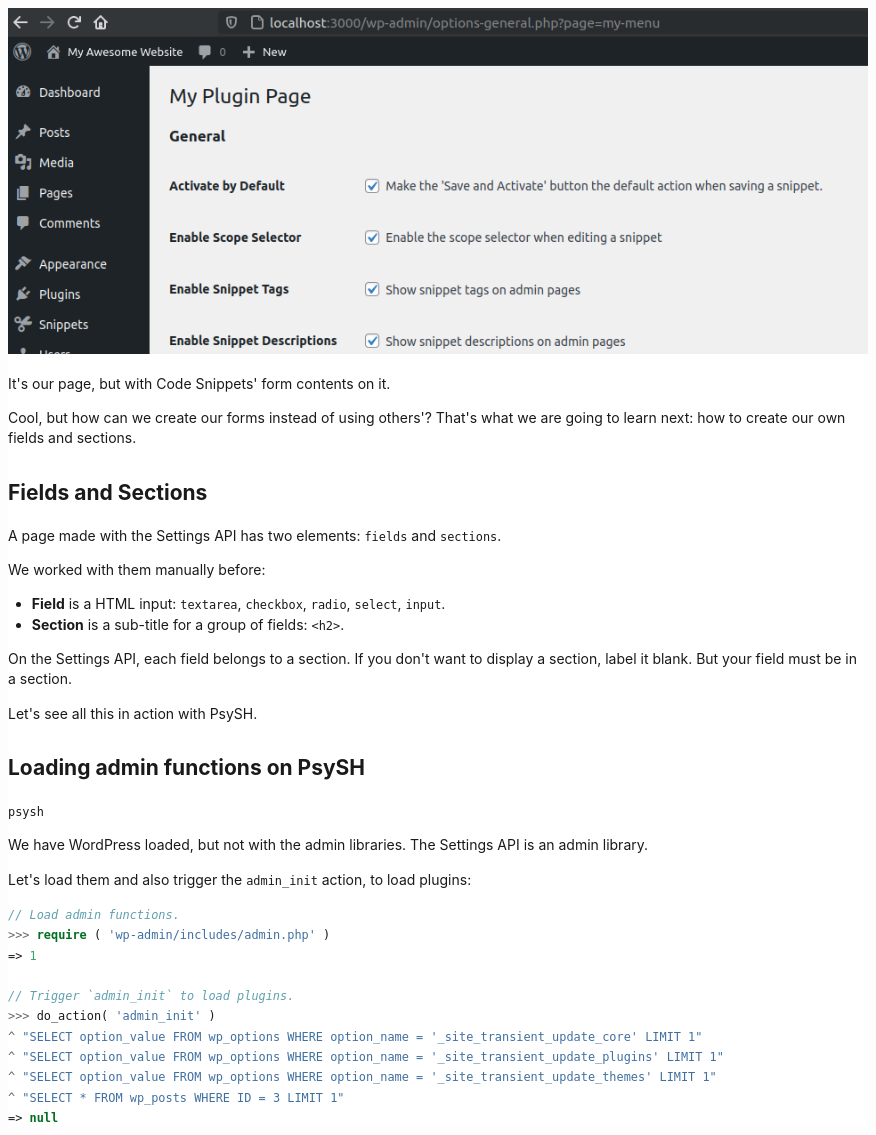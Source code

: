 ![Our page but with code-snippets form on it](./wp-render-other-plugins-form.png)

It's our page, but with Code Snippets' form contents on it.

Cool, but how can we create our forms instead of using others'? That's what we are going to learn next: how to create our own fields and sections.

## Fields and Sections

A page made with the Settings API has two elements: `fields` and `sections`.

We worked with them manually before:

- **Field** is a HTML input: `textarea`, `checkbox`, `radio`, `select`, `input`.
- **Section** is a sub-title for a group of fields: `<h2>`.

On the Settings API, each field belongs to a section. If you don't want to display a section, label it blank. But your field must be in a section.

Let's see all this in action with PsySH.

## Loading admin functions on PsySH

```bash
psysh
```

We have WordPress loaded, but not with the admin libraries. The Settings API is an admin library.

Let's load them and also trigger the `admin_init` action, to load plugins:

```php
// Load admin functions.
>>> require ( 'wp-admin/includes/admin.php' )
=> 1

// Trigger `admin_init` to load plugins.
>>> do_action( 'admin_init' )
^ "SELECT option_value FROM wp_options WHERE option_name = '_site_transient_update_core' LIMIT 1"
^ "SELECT option_value FROM wp_options WHERE option_name = '_site_transient_update_plugins' LIMIT 1"
^ "SELECT option_value FROM wp_options WHERE option_name = '_site_transient_update_themes' LIMIT 1"
^ "SELECT * FROM wp_posts WHERE ID = 3 LIMIT 1"
=> null
```
